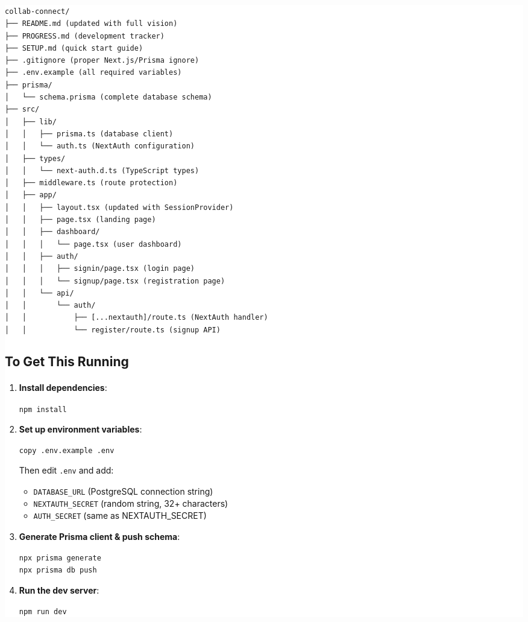 ```
collab-connect/
├── README.md (updated with full vision)
├── PROGRESS.md (development tracker)
├── SETUP.md (quick start guide)
├── .gitignore (proper Next.js/Prisma ignore)
├── .env.example (all required variables)
├── prisma/
│   └── schema.prisma (complete database schema)
├── src/
│   ├── lib/
│   │   ├── prisma.ts (database client)
│   │   └── auth.ts (NextAuth configuration)
│   ├── types/
│   │   └── next-auth.d.ts (TypeScript types)
│   ├── middleware.ts (route protection)
│   ├── app/
│   │   ├── layout.tsx (updated with SessionProvider)
│   │   ├── page.tsx (landing page)
│   │   ├── dashboard/
│   │   │   └── page.tsx (user dashboard)
│   │   ├── auth/
│   │   │   ├── signin/page.tsx (login page)
│   │   │   └── signup/page.tsx (registration page)
│   │   └── api/
│   │       └── auth/
│   │           ├── [...nextauth]/route.ts (NextAuth handler)
│   │           └── register/route.ts (signup API)
```

## To Get This Running

1. **Install dependencies**:
   ```bash
   npm install
   ```

2. **Set up environment variables**:
   ```bash
   copy .env.example .env
   ```
   Then edit `.env` and add:
   - `DATABASE_URL` (PostgreSQL connection string)
   - `NEXTAUTH_SECRET` (random string, 32+ characters)
   - `AUTH_SECRET` (same as NEXTAUTH_SECRET)

3. **Generate Prisma client & push schema**:
   ```bash
   npx prisma generate
   npx prisma db push
   ```

4. **Run the dev server**:
   ```bash
   npm run dev
   ```
